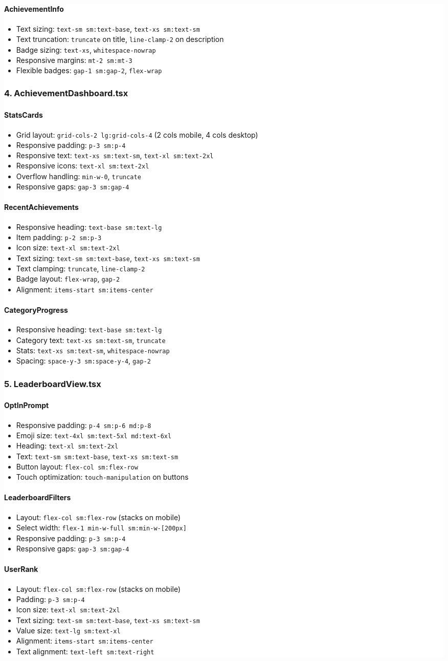 #### AchievementInfo
- Text sizing: `text-sm sm:text-base`, `text-xs sm:text-sm`
- Text truncation: `truncate` on title, `line-clamp-2` on description
- Badge sizing: `text-xs`, `whitespace-nowrap`
- Responsive margins: `mt-2 sm:mt-3`
- Flexible badges: `gap-1 sm:gap-2`, `flex-wrap`

### 4. AchievementDashboard.tsx

#### StatsCards
- Grid layout: `grid-cols-2 lg:grid-cols-4` (2 cols mobile, 4 cols desktop)
- Responsive padding: `p-3 sm:p-4`
- Responsive text: `text-xs sm:text-sm`, `text-xl sm:text-2xl`
- Responsive icons: `text-xl sm:text-2xl`
- Overflow handling: `min-w-0`, `truncate`
- Responsive gaps: `gap-3 sm:gap-4`

#### RecentAchievements
- Responsive heading: `text-base sm:text-lg`
- Item padding: `p-2 sm:p-3`
- Icon size: `text-xl sm:text-2xl`
- Text sizing: `text-sm sm:text-base`, `text-xs sm:text-sm`
- Text clamping: `truncate`, `line-clamp-2`
- Badge layout: `flex-wrap`, `gap-2`
- Alignment: `items-start sm:items-center`

#### CategoryProgress
- Responsive heading: `text-base sm:text-lg`
- Category text: `text-xs sm:text-sm`, `truncate`
- Stats: `text-xs sm:text-sm`, `whitespace-nowrap`
- Spacing: `space-y-3 sm:space-y-4`, `gap-2`

### 5. LeaderboardView.tsx

#### OptInPrompt
- Responsive padding: `p-4 sm:p-6 md:p-8`
- Emoji size: `text-4xl sm:text-5xl md:text-6xl`
- Heading: `text-xl sm:text-2xl`
- Text: `text-sm sm:text-base`, `text-xs sm:text-sm`
- Button layout: `flex-col sm:flex-row`
- Touch optimization: `touch-manipulation` on buttons

#### LeaderboardFilters
- Layout: `flex-col sm:flex-row` (stacks on mobile)
- Select width: `flex-1 min-w-full sm:min-w-[200px]`
- Responsive padding: `p-3 sm:p-4`
- Responsive gaps: `gap-3 sm:gap-4`

#### UserRank
- Layout: `flex-col sm:flex-row` (stacks on mobile)
- Padding: `p-3 sm:p-4`
- Icon size: `text-xl sm:text-2xl`
- Text sizing: `text-sm sm:text-base`, `text-xs sm:text-sm`
- Value size: `text-lg sm:text-xl`
- Alignment: `items-start sm:items-center`
- Text alignment: `text-left sm:text-right`
